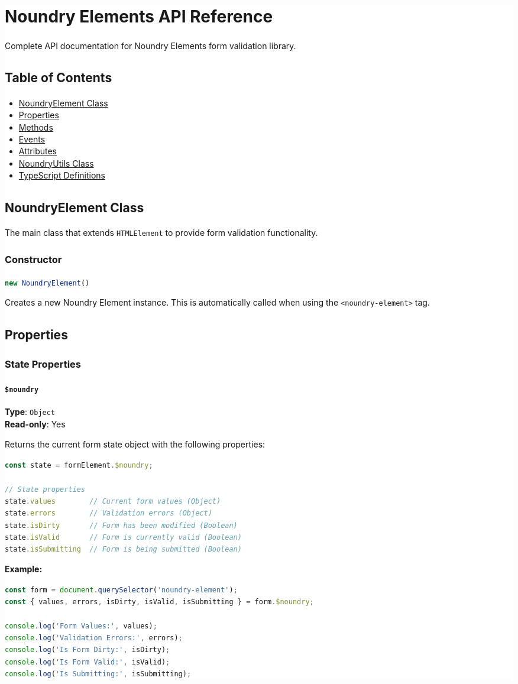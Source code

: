 # Noundry Elements API Reference

Complete API documentation for Noundry Elements form validation library.

## Table of Contents

- [NoundryElement Class](#noundryelement-class)
- [Properties](#properties)
- [Methods](#methods)
- [Events](#events)
- [Attributes](#attributes)
- [NoundryUtils Class](#noundryutils-class)
- [TypeScript Definitions](#typescript-definitions)

## NoundryElement Class

The main class that extends `HTMLElement` to provide form validation functionality.

### Constructor

```javascript
new NoundryElement()
```

Creates a new Noundry Element instance. This is automatically called when using the `<noundry-element>` tag.

## Properties

### State Properties

#### `$noundry`
**Type**: `Object`  
**Read-only**: Yes

Returns the current form state object with the following properties:

```javascript
const state = formElement.$noundry;

// State properties
state.values        // Current form values (Object)
state.errors        // Validation errors (Object)
state.isDirty       // Form has been modified (Boolean)
state.isValid       // Form is currently valid (Boolean)  
state.isSubmitting  // Form is being submitted (Boolean)
```

**Example:**
```javascript
const form = document.querySelector('noundry-element');
const { values, errors, isDirty, isValid, isSubmitting } = form.$noundry;

console.log('Form Values:', values);
console.log('Validation Errors:', errors);
console.log('Is Form Dirty:', isDirty);
console.log('Is Form Valid:', isValid);
console.log('Is Submitting:', isSubmitting);
```
